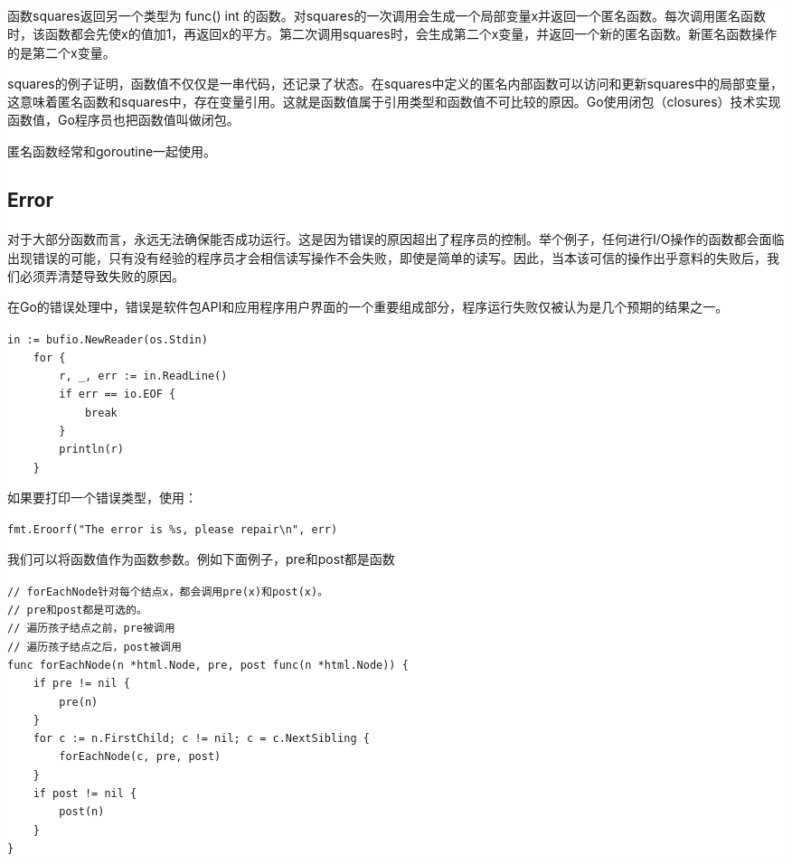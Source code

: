 ```
```

函数squares返回另一个类型为 func() int 的函数。对squares的一次调用会生成一个局部变量x并返回一个匿名函数。每次调用匿名函数时，该函数都会先使x的值加1，再返回x的平方。第二次调用squares时，会生成第二个x变量，并返回一个新的匿名函数。新匿名函数操作的是第二个x变量。

squares的例子证明，函数值不仅仅是一串代码，还记录了状态。在squares中定义的匿名内部函数可以访问和更新squares中的局部变量，这意味着匿名函数和squares中，存在变量引用。这就是函数值属于引用类型和函数值不可比较的原因。Go使用闭包（closures）技术实现函数值，Go程序员也把函数值叫做闭包。

匿名函数经常和goroutine一起使用。

## Error



对于大部分函数而言，永远无法确保能否成功运行。这是因为错误的原因超出了程序员的控制。举个例子，任何进行I/O操作的函数都会面临出现错误的可能，只有没有经验的程序员才会相信读写操作不会失败，即使是简单的读写。因此，当本该可信的操作出乎意料的失败后，我们必须弄清楚导致失败的原因。

在Go的错误处理中，错误是软件包API和应用程序用户界面的一个重要组成部分，程序运行失败仅被认为是几个预期的结果之一。

```
in := bufio.NewReader(os.Stdin)
	for {
		r, _, err := in.ReadLine()
		if err == io.EOF {
			break
		}
		println(r)
	}
```

如果要打印一个错误类型，使用：

```
fmt.Eroorf("The error is %s, please repair\n", err)
```



我们可以将函数值作为函数参数。例如下面例子，pre和post都是函数

```
// forEachNode针对每个结点x，都会调用pre(x)和post(x)。
// pre和post都是可选的。
// 遍历孩子结点之前，pre被调用
// 遍历孩子结点之后，post被调用
func forEachNode(n *html.Node, pre, post func(n *html.Node)) {
    if pre != nil {
        pre(n)
    }
    for c := n.FirstChild; c != nil; c = c.NextSibling {
        forEachNode(c, pre, post)
    }
    if post != nil {
        post(n)
    }
}
```
